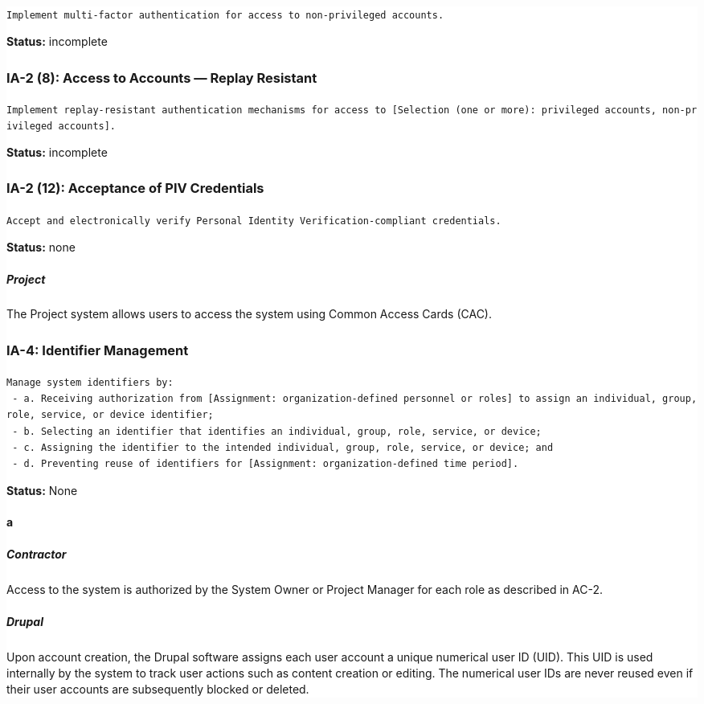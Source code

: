 ```text
Implement multi-factor authentication for access to non-privileged accounts.

```
**Status:** incomplete
### IA-2 (8): Access to Accounts — Replay Resistant

```text
Implement replay-resistant authentication mechanisms for access to [Selection (one or more): privileged accounts, non-privileged accounts].

```
**Status:** incomplete
### IA-2 (12): Acceptance of PIV Credentials

```text
Accept and electronically verify Personal Identity Verification-compliant credentials.

```
**Status:** none


##### Project

The Project system allows users to access the system using Common Access Cards (CAC).



### IA-4: Identifier Management

```text
Manage system identifiers by:
 - a. Receiving authorization from [Assignment: organization-defined personnel or roles] to assign an individual, group, role, service, or device identifier;
 - b. Selecting an identifier that identifies an individual, group, role, service, or device;
 - c. Assigning the identifier to the intended individual, group, role, service, or device; and
 - d. Preventing reuse of identifiers for [Assignment: organization-defined time period].

```
**Status:** None
#### a

##### Contractor

Access to the system is authorized by the System Owner or Project Manager for each role as described in AC-2.





##### Drupal

Upon account creation, the Drupal software assigns each user account a unique numerical user ID (UID). This UID is used internally by the system to track user actions such as content creation or editing. The numerical user IDs are never reused even if their user accounts are subsequently blocked or deleted.

